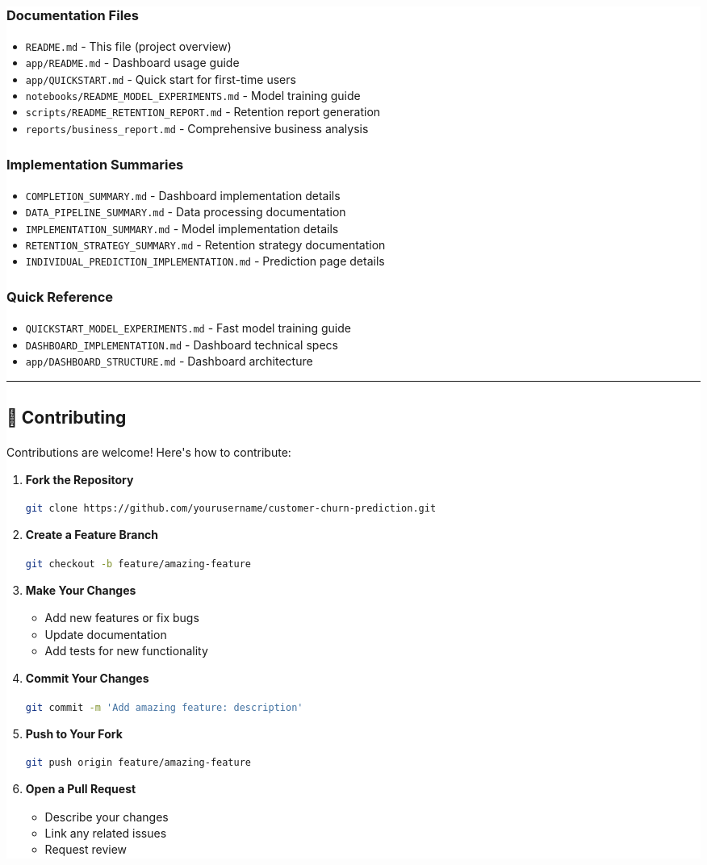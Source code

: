 ### Documentation Files
- `README.md` - This file (project overview)
- `app/README.md` - Dashboard usage guide
- `app/QUICKSTART.md` - Quick start for first-time users
- `notebooks/README_MODEL_EXPERIMENTS.md` - Model training guide
- `scripts/README_RETENTION_REPORT.md` - Retention report generation
- `reports/business_report.md` - Comprehensive business analysis

### Implementation Summaries
- `COMPLETION_SUMMARY.md` - Dashboard implementation details
- `DATA_PIPELINE_SUMMARY.md` - Data processing documentation
- `IMPLEMENTATION_SUMMARY.md` - Model implementation details
- `RETENTION_STRATEGY_SUMMARY.md` - Retention strategy documentation
- `INDIVIDUAL_PREDICTION_IMPLEMENTATION.md` - Prediction page details

### Quick Reference
- `QUICKSTART_MODEL_EXPERIMENTS.md` - Fast model training guide
- `DASHBOARD_IMPLEMENTATION.md` - Dashboard technical specs
- `app/DASHBOARD_STRUCTURE.md` - Dashboard architecture

---

## 🤝 Contributing

Contributions are welcome! Here's how to contribute:

1. **Fork the Repository**
   ```bash
   git clone https://github.com/yourusername/customer-churn-prediction.git
   ```

2. **Create a Feature Branch**
   ```bash
   git checkout -b feature/amazing-feature
   ```

3. **Make Your Changes**
   - Add new features or fix bugs
   - Update documentation
   - Add tests for new functionality

4. **Commit Your Changes**
   ```bash
   git commit -m 'Add amazing feature: description'
   ```

5. **Push to Your Fork**
   ```bash
   git push origin feature/amazing-feature
   ```

6. **Open a Pull Request**
   - Describe your changes
   - Link any related issues
   - Request review
